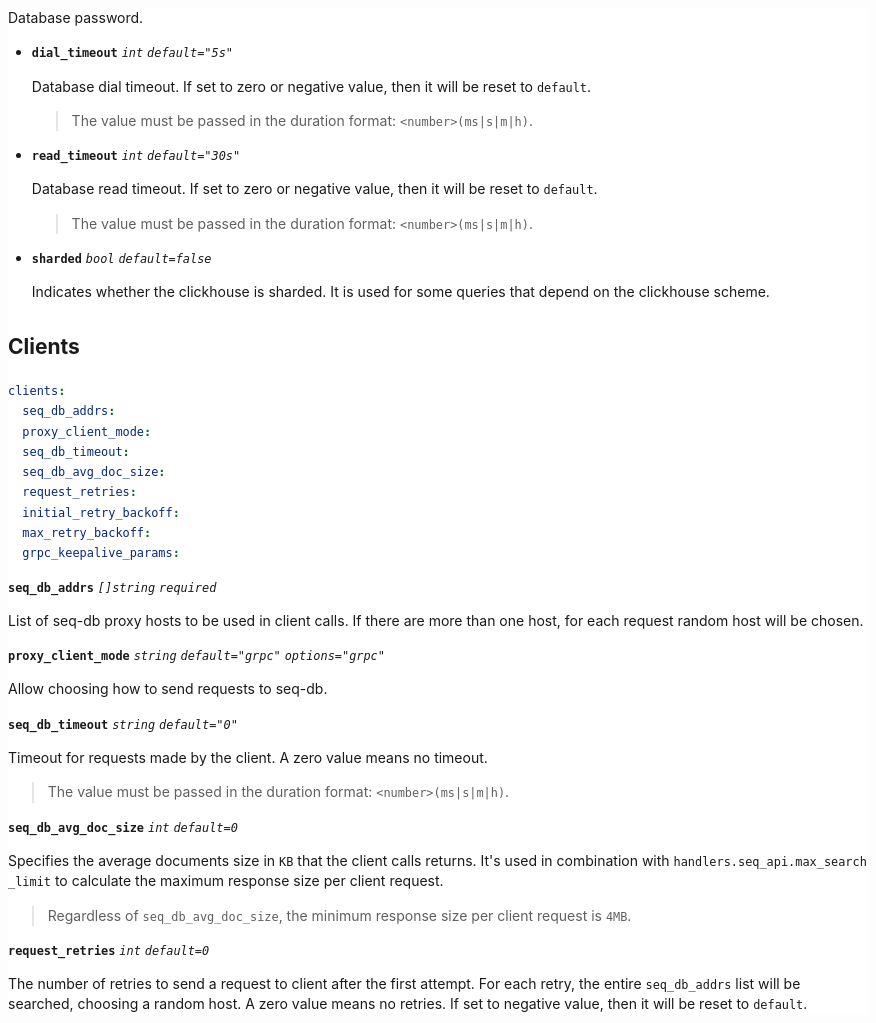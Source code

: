   Database password.

+ **`dial_timeout`** *`int`* *`default="5s"`*

  Database dial timeout. If set to zero or negative value, then it will be reset to `default`.

  > The value must be passed in the duration format: `<number>(ms|s|m|h)`.

+ **`read_timeout`** *`int`* *`default="30s"`*

  Database read timeout. If set to zero or negative value, then it will be reset to `default`.

  > The value must be passed in the duration format: `<number>(ms|s|m|h)`.

+ **`sharded`** *`bool`* *`default=false`*

  Indicates whether the clickhouse is sharded. It is used for some queries that depend on the clickhouse scheme.

## Clients

```yaml
clients:
  seq_db_addrs:
  proxy_client_mode:
  seq_db_timeout:
  seq_db_avg_doc_size:
  request_retries:
  initial_retry_backoff:
  max_retry_backoff:
  grpc_keepalive_params:
```

**`seq_db_addrs`** *`[]string`* *`required`*

List of seq-db proxy hosts to be used in client calls. If there are more than one host, for each request random host will be chosen.

**`proxy_client_mode`** *`string`* *`default="grpc"`* *`options="grpc"`*

Allow choosing how to send requests to seq-db.

**`seq_db_timeout`** *`string`* *`default="0"`*

Timeout for requests made by the client. A zero value means no timeout.

> The value must be passed in the duration format: `<number>(ms|s|m|h)`.

**`seq_db_avg_doc_size`** *`int`* *`default=0`*

Specifies the average documents size in `KB` that the client calls returns. It's used in combination with `handlers.seq_api.max_search_limit` to calculate the maximum response size per client request.

> Regardless of `seq_db_avg_doc_size`, the minimum response size per client request is `4MB`.

**`request_retries`** *`int`* *`default=0`*

The number of retries to send a request to client after the first attempt. For each retry, the entire `seq_db_addrs` list will be searched, choosing a random host. A zero value means no retries. If set to negative value, then it will be reset to `default`.
